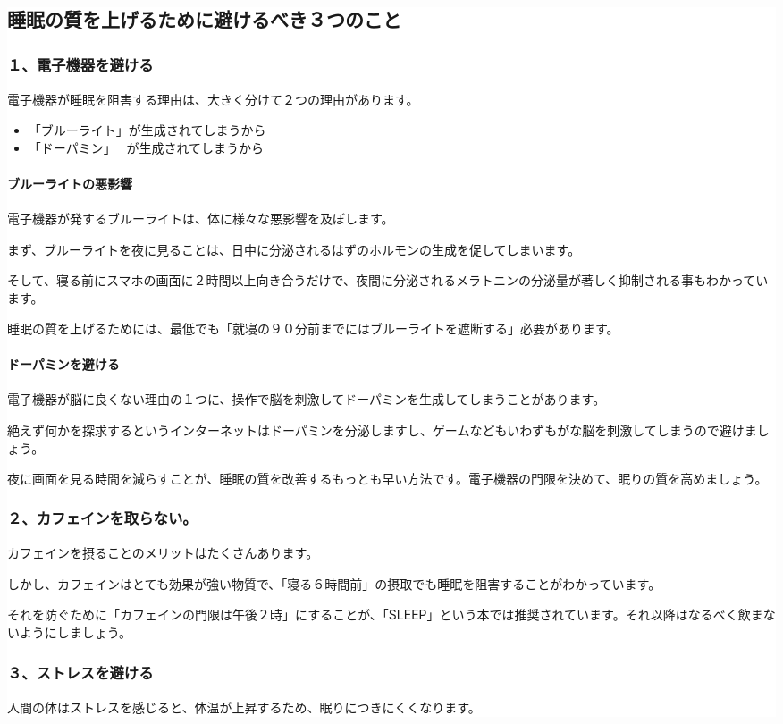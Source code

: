 


## 睡眠の質を上げるために避けるべき３つのこと
### １、電子機器を避ける

電子機器が睡眠を阻害する理由は、大きく分けて２つの理由があります。

- 「ブルーライト」が生成されてしまうから
- 「ドーパミン」   が生成されてしまうから




#### ブルーライトの悪影響

電子機器が発するブルーライトは、体に様々な悪影響を及ぼします。




まず、ブルーライトを夜に見ることは、日中に分泌されるはずのホルモンの生成を促してしまいます。

そして、寝る前にスマホの画面に２時間以上向き合うだけで、夜間に分泌されるメラトニンの分泌量が著しく抑制される事もわかっています。




睡眠の質を上げるためには、最低でも「就寝の９０分前までにはブルーライトを遮断する」必要があります。




#### ドーパミンを避ける

電子機器が脳に良くない理由の１つに、操作で脳を刺激してドーパミンを生成してしまうことがあります。




絶えず何かを探求するというインターネットはドーパミンを分泌しますし、ゲームなどもいわずもがな脳を刺激してしまうので避けましょう。




夜に画面を見る時間を減らすことが、睡眠の質を改善するもっとも早い方法です。電子機器の門限を決めて、眠りの質を高めましょう。




### ２、カフェインを取らない。

カフェインを摂ることのメリットはたくさんあります。




しかし、カフェインはとても効果が強い物質で、「寝る６時間前」の摂取でも睡眠を阻害することがわかっています。




それを防ぐために「カフェインの門限は午後２時」にすることが、「SLEEP」という本では推奨されています。それ以降はなるべく飲まないようにしましょう。




### ３、ストレスを避ける

人間の体はストレスを感じると、体温が上昇するため、眠りにつきにくくなります。
